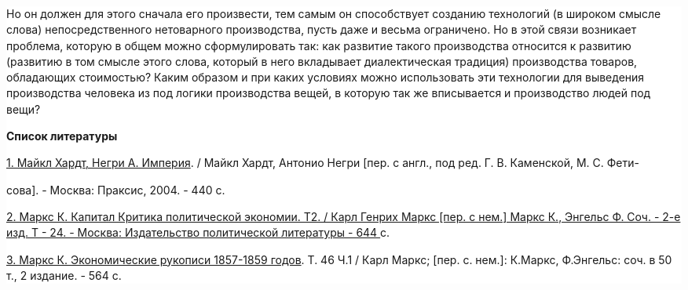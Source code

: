 Но он должен для этого сначала его произвести, тем самым он способствует созданию технологий (в широком смысле слова) непосредственного нетоварного производства, пусть даже и весьма ограничено. Но в этой связи возникает проблема, которую в общем можно сформулировать так: как развитие такого производства относится к развитию (развитию в том смысле этого слова, который в него вкладывает диалектическая традиция) производства товаров, обладающих стоимостью? Каким образом и при каких условиях можно использовать эти технологии для выведения производства человека из под логики производства вещей, в которую так же вписывается и производство людей под вещи?

**Список литературы**

[1. Майкл Хардт, Негри А. Империя](/undefined). / Майкл Хардт, Антонио Негри [пер. с англ., под ред. Г. В. Каменской, М. С. Фети-

сова]. - Москва: Праксис, 2004. - 440 с.

[2. Маркс К. Капитал Критика политической экономии. Т2. / Карл Генрих Маркс [пер. с нем.] Маркс К., Энгельс Ф. Соч. - 2-е изд. Т - 24. - Москва: Издательство политической литературы - 644 ](/undefined)с.

[3. Маркс К. Экономические рукописи 1857-1859 годов](/undefined). Т. 46 Ч.1 / Карл Маркс; [пер. с. нем.]: К.Маркс, Ф.Энгельс: соч. в 50 т., 2 издание. - 564 с.